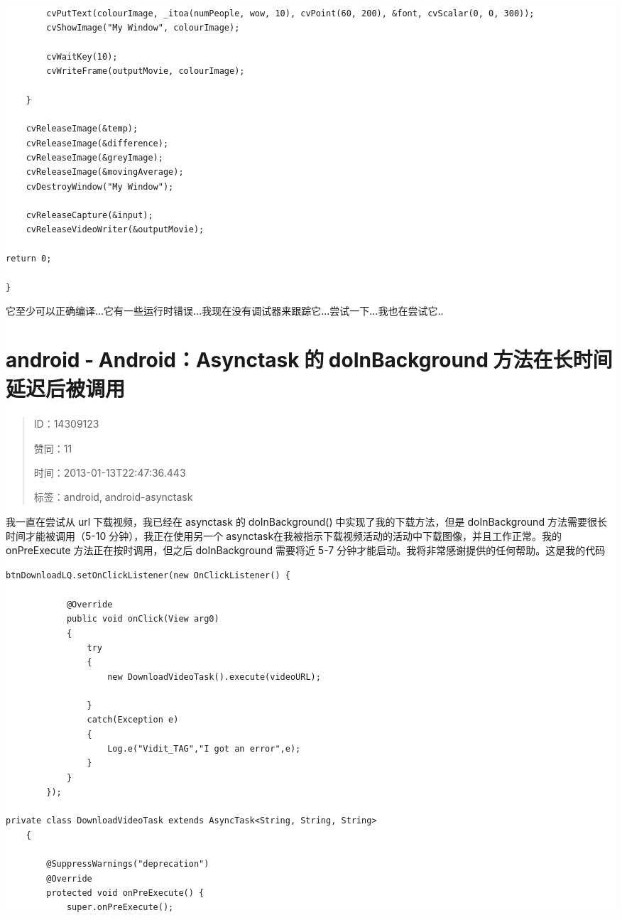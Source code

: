 ```
        cvPutText(colourImage, _itoa(numPeople, wow, 10), cvPoint(60, 200), &font, cvScalar(0, 0, 300));
        cvShowImage("My Window", colourImage);

        cvWaitKey(10);
        cvWriteFrame(outputMovie, colourImage);

    }

    cvReleaseImage(&temp);
    cvReleaseImage(&difference);
    cvReleaseImage(&greyImage);
    cvReleaseImage(&movingAverage);
    cvDestroyWindow("My Window");

    cvReleaseCapture(&input);
    cvReleaseVideoWriter(&outputMovie);

return 0;

} 
```

它至少可以正确编译...它有一些运行时错误...我现在没有调试器来跟踪它...尝试一下...我也在尝试它..

# android - Android：Asynctask 的 doInBackground 方法在长时间延迟后被调用

> ID：14309123
> 
> 赞同：11
> 
> 时间：2013-01-13T22:47:36.443
> 
> 标签：android, android-asynctask

我一直在尝试从 url 下载视频，我已经在 asynctask 的 doInBackground() 中实现了我的下载方法，但是 doInBackground 方法需要很长时间才能被调用（5-10 分钟），我正在使用另一个 asynctask在我被指示下载视频活动的活动中下载图像，并且工作正常。我的 onPreExecute 方法正在按时调用，但之后 doInBackground 需要将近 5-7 分钟才能启动。我将非常感谢提供的任何帮助。这是我的代码

```
btnDownloadLQ.setOnClickListener(new OnClickListener() {

            @Override
            public void onClick(View arg0) 
            {
                try
                {
                    new DownloadVideoTask().execute(videoURL);

                }
                catch(Exception e)
                {
                    Log.e("Vidit_TAG","I got an error",e);
                }
            }
        });

private class DownloadVideoTask extends AsyncTask<String, String, String> 
    {

        @SuppressWarnings("deprecation")
        @Override
        protected void onPreExecute() {
            super.onPreExecute();
```